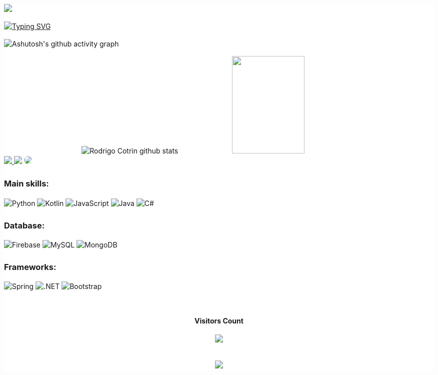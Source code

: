 <img width=100% src="https://capsule-render.vercel.app/api?type=waving&color=8a2be2&height=120&section=header"/>

[![Typing SVG](https://readme-typing-svg.herokuapp.com/?color=8a2be2&size=35&center=true&vCenter=true&width=1000&lines=HELLO,+My+name+is+Rodrigo+Cotrin;I'm+18+years+old;I'm+from+Brazil;I+Graduated+Systems+Development;Be+Welcome!+:%29)](https://git.io/typing-svg)

![Ashutosh's github activity graph](https://github-readme-activity-graph.vercel.app/graph?username=RodrigoCotrin&bg_color=0d1117&color=8a2be2&line=8a2be2&point=8a2be2&area=false&hide_border=true)

<div align="center">  
  <img width="49%" height="195px" src="https://github-readme-stats.vercel.app/api?username=RodrigoCotrin&show_icons=true&count_private=true&hide_border=true&title_color=8a2be2&icon_color=8a2be2&text_color=ffffff&bg_color=0d1117" alt="Rodrigo Cotrin github stats" /> 
  <img width="41%" height="195px" src="https://github-readme-stats.vercel.app/api/top-langs/?username=RodrigoCotrin&layout=compact&hide_border=true&title_color=8a2be2&text_color=ffffff&bg_color=0d1117&timestamp=0" />


<div align="left"> 
<a href="https://www.instagram.com/rodrigo_cotrin/" target="_blank"><img src="https://img.shields.io/badge/-Instagram-%23E4405F?style=for-the-badge&logo=instagram&logoColor=white"</a>
<a href = "mailto:cmp.1a.rodrigocotrinsilva@gmail.com"> <img src="https://img.shields.io/badge/-Gmail-%23333?style=for-the-badge&logo=gmail&logoColor=white" target="_blank"></a>
<a href="https://www.linkedin.com/in/rodrigocotrin/" target="_blank"><img src="https://img.shields.io/badge/-LinkedIn-%230077B5?style=for-the-badge&logo=linkedin&logoColor=white" style="border-radius: 30px" target="_blank"></a> 
 </div>

<div align="left"> 
  <h3>Main skills:</h3>

  ![Python](https://img.shields.io/badge/Python-3776AB?style=for-the-badge&logo=python&logoColor=white)
  ![Kotlin](https://img.shields.io/badge/kotlin-%237F52FF.svg?style=for-the-badge&logo=kotlin&logoColor=white)
  ![JavaScript](https://img.shields.io/badge/javascript-F7DF1E.svg?style=for-the-badge&logo=javascript&logoColor=white&Color=white)
  ![Java](https://img.shields.io/badge/java-%23ED8B00.svg?style=for-the-badge&logo=openjdk&logoColor=white)
  ![C#](https://img.shields.io/badge/c%23-%23239120.svg?style=for-the-badge&logo=csharp&logoColor=white)

  <h3>Database:</h3>

  ![Firebase](https://img.shields.io/badge/firebase-%23039BE5.svg?style=for-the-badge&logo=firebase)
  ![MySQL](https://img.shields.io/badge/mysql-%2300f.svg?style=for-the-badge&logo=mysql&logoColor=white)
  ![MongoDB](https://img.shields.io/badge/MongoDB-%234ea94b.svg?style=for-the-badge&logo=mongodb&logoColor=white)



### Frameworks:

![Spring](https://img.shields.io/badge/spring-%236DB33F.svg?style=for-the-badge&logo=spring&logoColor=white)
![.NET](https://img.shields.io/badge/.NET-512BD4?style=for-the-badge&logo=dotnet&logoColor=white)
![Bootstrap](https://img.shields.io/badge/bootstrap-%238511FA.svg?style=for-the-badge&logo=bootstrap&logoColor=white)
</div>

<div align="center">
<br><p align="centre"><b>Visitors Count</b></p>  
<p align="center"><img align="center" src="https://profile-counter.glitch.me/{RodrigoCotrin}/count.svg" /></p> 
<br>
</div>


<img width=100% src="https://capsule-render.vercel.app/api?type=waving&color=000080&height=120&section=footer"/>
